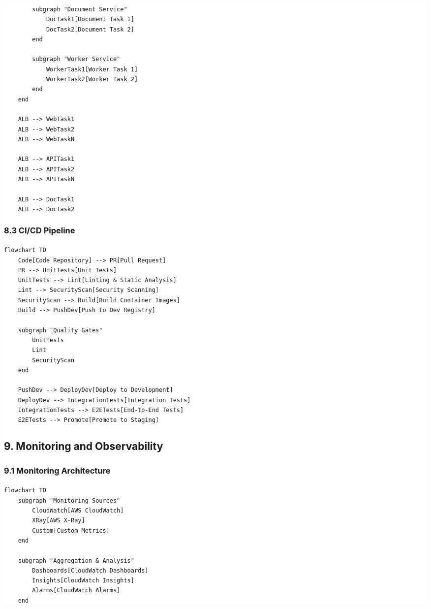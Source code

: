 ```mermaid
        subgraph "Document Service"
            DocTask1[Document Task 1]
            DocTask2[Document Task 2]
        end
        
        subgraph "Worker Service"
            WorkerTask1[Worker Task 1]
            WorkerTask2[Worker Task 2]
        end
    end
    
    ALB --> WebTask1
    ALB --> WebTask2
    ALB --> WebTaskN
    
    ALB --> APITask1
    ALB --> APITask2
    ALB --> APITaskN
    
    ALB --> DocTask1
    ALB --> DocTask2
```

### 8.3 CI/CD Pipeline

```mermaid
flowchart TD
    Code[Code Repository] --> PR[Pull Request]
    PR --> UnitTests[Unit Tests]
    UnitTests --> Lint[Linting & Static Analysis]
    Lint --> SecurityScan[Security Scanning]
    SecurityScan --> Build[Build Container Images]
    Build --> PushDev[Push to Dev Registry]
    
    subgraph "Quality Gates"
        UnitTests
        Lint
        SecurityScan
    end
    
    PushDev --> DeployDev[Deploy to Development]
    DeployDev --> IntegrationTests[Integration Tests]
    IntegrationTests --> E2ETests[End-to-End Tests]
    E2ETests --> Promote[Promote to Staging]
```

## 9. Monitoring and Observability

### 9.1 Monitoring Architecture

```mermaid
flowchart TD
    subgraph "Monitoring Sources"
        CloudWatch[AWS CloudWatch]
        XRay[AWS X-Ray]
        Custom[Custom Metrics]
    end
    
    subgraph "Aggregation & Analysis"
        Dashboards[CloudWatch Dashboards]
        Insights[CloudWatch Insights]
        Alarms[CloudWatch Alarms]
    end
```